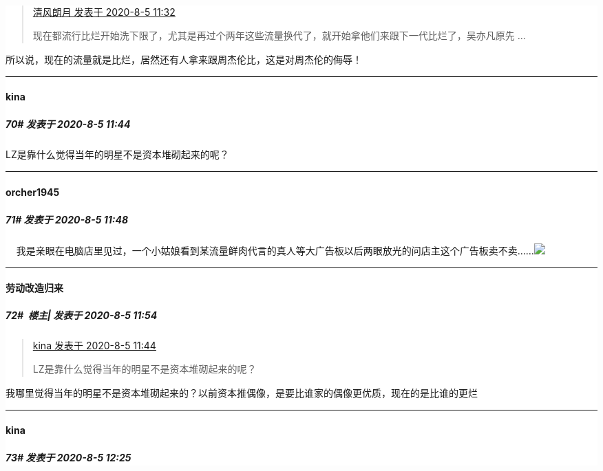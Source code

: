 

<blockquote><a href="httphttps://bbs.saraba1st.com/2b/forum.php?mod=redirect&amp;goto=findpost&amp;pid=48323533&amp;ptid=1953015" target="_blank">清风朗月 发表于 2020-8-5 11:32</a>

现在都流行比烂开始洗下限了，尤其是再过个两年这些流量换代了，就开始拿他们来跟下一代比烂了，吴亦凡原先 ...</blockquote>
所以说，现在的流量就是比烂，居然还有人拿来跟周杰伦比，这是对周杰伦的侮辱！







*****

####  kina  
##### 70#       发表于 2020-8-5 11:44




LZ是靠什么觉得当年的明星不是资本堆砌起来的呢？







*****

####  orcher1945  
##### 71#       发表于 2020-8-5 11:48




    我是亲眼在电脑店里见过，一个小姑娘看到某流量鲜肉代言的真人等大广告板以后两眼放光的问店主这个广告板卖不卖……<img src="https://static.saraba1st.com/image/smiley/face2017/004.gif" referrerpolicy="no-referrer">







*****

####  劳动改造归来  
##### 72#         楼主| 发表于 2020-8-5 11:54



<blockquote><a href="httphttps://bbs.saraba1st.com/2b/forum.php?mod=redirect&amp;goto=findpost&amp;pid=48323656&amp;ptid=1953015" target="_blank">kina 发表于 2020-8-5 11:44</a>

LZ是靠什么觉得当年的明星不是资本堆砌起来的呢？</blockquote>
我哪里觉得当年的明星不是资本堆砌起来的？以前资本推偶像，是要比谁家的偶像更优质，现在的是比谁的更烂







*****

####  kina  
##### 73#       发表于 2020-8-5 12:25
